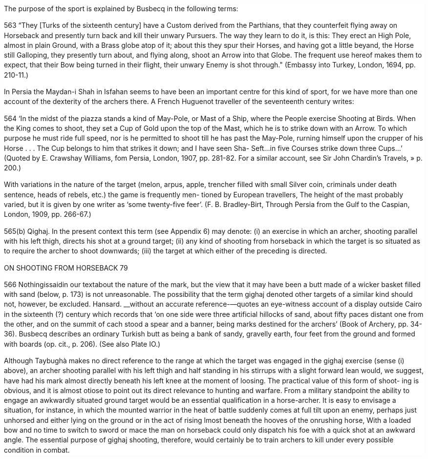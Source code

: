 The purpose of the sport is explained by Busbecq in the following terms:

563 “They [Turks of the sixteenth century] have a Custom derived from the Parthians, that they counterfeit flying away on Horseback and presently turn back and kill their unwary Pursuers.  The way they learn to do it, is this: They erect an High Pole, almost in plain Ground, with a Brass globe atop of it; about this they spur their Horses, and having got a little beyand, the Horse still Galloping, they presently turn about, and flying along, shoot an Arrow into that Globe. The frequent use hereof makes them to expect, that their Bow being turned in their flight, their unwary Enemy is shot through." (Embassy into Turkey, London, 1694, pp. 210-11.)


In Persia the Maydan-i Shah in Isfahan seems to have been an important centre for this kind of sport, for we have more than one account of the dexterity of the archers there. A French Huguenot traveller of the seventeenth century writes:

564 ‘In the midst of the piazza stands a kind of May-Pole, or Mast of a Ship, where the People exercise Shooting at Birds. When the King comes to shoot, they set a Cup of Gold upon the top of the Mast, which he is to strike down with an Arrow. To which purpose he must ride full speed, nor is he permitted to shoot till he has past the May-Pole, rurning himself upon the crupper of his Horse . . . The Cup belongs to him that strikes it down; and I have seen Sha- Seft...in five Courses strike down three Cups...’ (Quoted by E. Crawshay Williams, fom Persia, London, 1907, pp. 281-82. For a similar account, see Sir John Chardin’s Travels, » p. 200.)


With variations in the nature of the target (melon, arpus, apple, trencher filled with small Silver coin, criminals under death sentence, heads of rebels, etc.) the game is frequently men- tioned by European travellers, The height of the mast probably varied, but it is given by one writer as ‘some twenty-five feer’. (F. B. Bradley-Birt, Through Persia from the Gulf to the Caspian, London, 1909, pp. 266-67.)

565(b) Qighaj. In the present context this term (see Appendix 6) may denote: (i) an exercise in which an archer, shooting parallel with his left thigh, directs his shot at a ground target; (ii) any kind of shooting from horseback in which the target is so situated as to require the archer to shoot downwards; (iii) the target at which either of the preceding is directed.


ON SHOOTING FROM HORSEBACK 79

566 Nothingissaidin our textabout the nature of the mark, but the view that it may have been a butt made of a wicker basket filled with sand (below, p. 173) is not unreasonable. The possibility that the term gighaj denoted other targets of a similar kind should not, however, be excluded. Hansard.  __without an accurate reference-—quotes an eye-witness account of a display outside Cairo in the sixteenth (?) century which records that ‘on one side were three artificial hillocks of sand, about fifty paces distant one from the other, and on the summit of cach stood a spear and a banner, being marks destined for the archers’ (Book of Archery, pp. 34-36). Busbecq describes an ordinary Turkish butt as being a bank of sandy, gravelly earth, four feet from the ground and formed with boards (op. cit., p. 206). (See also Plate IO.)

Although Taybughà makes no direct reference to the range at which the target was engaged in the gighaj exercise (sense (i) above), an archer shooting parallel with his left thigh and half standing in his stirrups with a slight forward lean would, we suggest, have had his mark almost directly beneath his left knee at the moment of loosing. The practical value of this form of shoot- ing is obvious, and it is almost otiose to point out its direct relevance to hunting and warfare.  From a military standpoint the ability to engage an awkwardly situated ground target would be an essential qualification in a horse-archer. It is easy to envisage a situation, for instance, in which the mounted warrior in the heat of battle suddenly comes at full tilt upon an enemy, perhaps just unhorsed and either lying on the ground or in the act of rising lmost beneath the hooves of the onrushing horse, With a loaded bow and no time to switch to sword or mace the man on horseback could only dispatch his foe with a quick shot at an awkward angle. The essential purpose of gighaj shooting, therefore, would certainly be to train archers to kill under every possible condition in combat.
